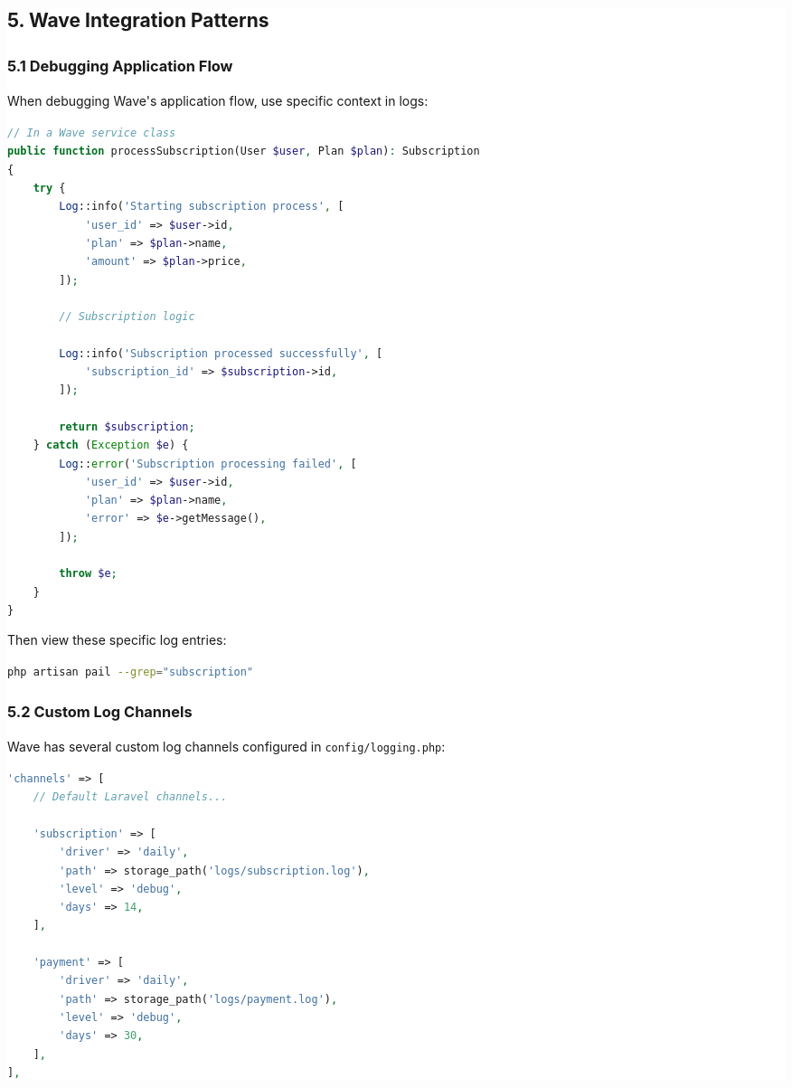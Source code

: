 
## 5. Wave Integration Patterns

### 5.1 Debugging Application Flow

When debugging Wave's application flow, use specific context in logs:

```php
// In a Wave service class
public function processSubscription(User $user, Plan $plan): Subscription
{
    try {
        Log::info('Starting subscription process', [
            'user_id' => $user->id,
            'plan' => $plan->name,
            'amount' => $plan->price,
        ]);
        
        // Subscription logic
        
        Log::info('Subscription processed successfully', [
            'subscription_id' => $subscription->id,
        ]);
        
        return $subscription;
    } catch (Exception $e) {
        Log::error('Subscription processing failed', [
            'user_id' => $user->id,
            'plan' => $plan->name,
            'error' => $e->getMessage(),
        ]);
        
        throw $e;
    }
}
```

Then view these specific log entries:

```bash
php artisan pail --grep="subscription"
```

### 5.2 Custom Log Channels

Wave has several custom log channels configured in `config/logging.php`:

```php
'channels' => [
    // Default Laravel channels...
    
    'subscription' => [
        'driver' => 'daily',
        'path' => storage_path('logs/subscription.log'),
        'level' => 'debug',
        'days' => 14,
    ],
    
    'payment' => [
        'driver' => 'daily',
        'path' => storage_path('logs/payment.log'),
        'level' => 'debug',
        'days' => 30,
    ],
],
```
